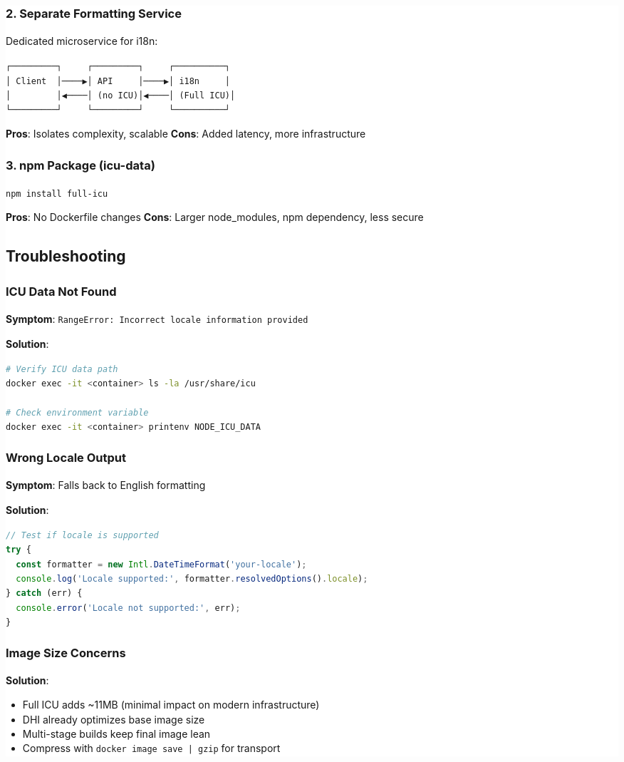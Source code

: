 ### 2. Separate Formatting Service
Dedicated microservice for i18n:
```
┌─────────┐     ┌─────────┐     ┌──────────┐
│ Client  │────▶│ API     │────▶│ i18n     │
│         │◀────│ (no ICU)│◀────│ (Full ICU)│
└─────────┘     └─────────┘     └──────────┘
```

**Pros**: Isolates complexity, scalable
**Cons**: Added latency, more infrastructure

### 3. npm Package (icu-data)
```bash
npm install full-icu
```

**Pros**: No Dockerfile changes
**Cons**: Larger node_modules, npm dependency, less secure

## Troubleshooting

### ICU Data Not Found

**Symptom**: `RangeError: Incorrect locale information provided`

**Solution**:
```bash
# Verify ICU data path
docker exec -it <container> ls -la /usr/share/icu

# Check environment variable
docker exec -it <container> printenv NODE_ICU_DATA
```

### Wrong Locale Output

**Symptom**: Falls back to English formatting

**Solution**:
```javascript
// Test if locale is supported
try {
  const formatter = new Intl.DateTimeFormat('your-locale');
  console.log('Locale supported:', formatter.resolvedOptions().locale);
} catch (err) {
  console.error('Locale not supported:', err);
}
```

### Image Size Concerns

**Solution**:
- Full ICU adds ~11MB (minimal impact on modern infrastructure)
- DHI already optimizes base image size
- Multi-stage builds keep final image lean
- Compress with `docker image save | gzip` for transport
